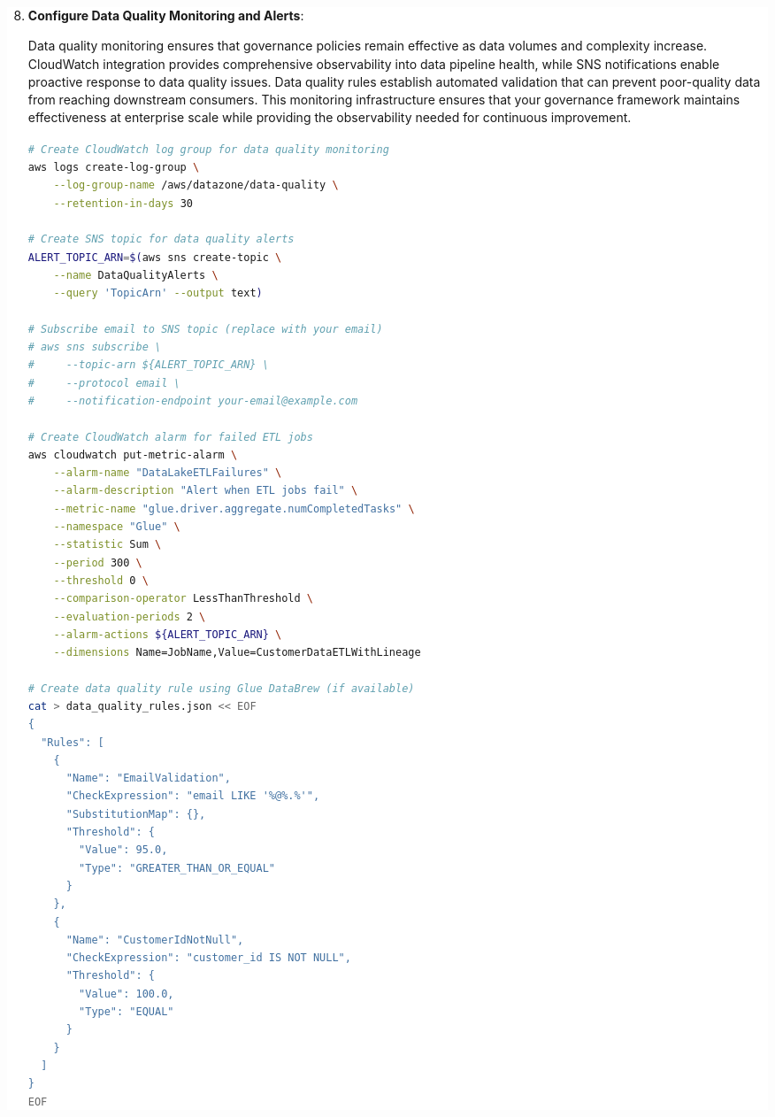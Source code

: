 8. **Configure Data Quality Monitoring and Alerts**:

   Data quality monitoring ensures that governance policies remain effective as data volumes and complexity increase. CloudWatch integration provides comprehensive observability into data pipeline health, while SNS notifications enable proactive response to data quality issues. Data quality rules establish automated validation that can prevent poor-quality data from reaching downstream consumers. This monitoring infrastructure ensures that your governance framework maintains effectiveness at enterprise scale while providing the observability needed for continuous improvement.

   ```bash
   # Create CloudWatch log group for data quality monitoring
   aws logs create-log-group \
       --log-group-name /aws/datazone/data-quality \
       --retention-in-days 30
   
   # Create SNS topic for data quality alerts
   ALERT_TOPIC_ARN=$(aws sns create-topic \
       --name DataQualityAlerts \
       --query 'TopicArn' --output text)
   
   # Subscribe email to SNS topic (replace with your email)
   # aws sns subscribe \
   #     --topic-arn ${ALERT_TOPIC_ARN} \
   #     --protocol email \
   #     --notification-endpoint your-email@example.com
   
   # Create CloudWatch alarm for failed ETL jobs
   aws cloudwatch put-metric-alarm \
       --alarm-name "DataLakeETLFailures" \
       --alarm-description "Alert when ETL jobs fail" \
       --metric-name "glue.driver.aggregate.numCompletedTasks" \
       --namespace "Glue" \
       --statistic Sum \
       --period 300 \
       --threshold 0 \
       --comparison-operator LessThanThreshold \
       --evaluation-periods 2 \
       --alarm-actions ${ALERT_TOPIC_ARN} \
       --dimensions Name=JobName,Value=CustomerDataETLWithLineage
   
   # Create data quality rule using Glue DataBrew (if available)
   cat > data_quality_rules.json << EOF
   {
     "Rules": [
       {
         "Name": "EmailValidation",
         "CheckExpression": "email LIKE '%@%.%'",
         "SubstitutionMap": {},
         "Threshold": {
           "Value": 95.0,
           "Type": "GREATER_THAN_OR_EQUAL"
         }
       },
       {
         "Name": "CustomerIdNotNull",
         "CheckExpression": "customer_id IS NOT NULL",
         "Threshold": {
           "Value": 100.0,
           "Type": "EQUAL"
         }
       }
     ]
   }
   EOF
   
   ```